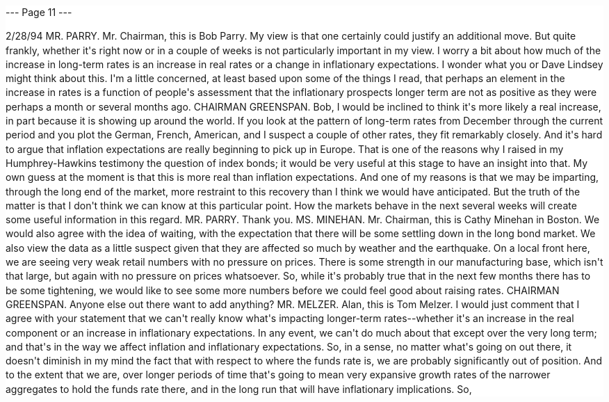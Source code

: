 --- Page 11 ---

2/28/94
MR. PARRY. Mr. Chairman, this is Bob Parry. My view is that
one certainly could justify an additional move. But quite frankly,
whether it's right now or in a couple of weeks is not particularly
important in my view. I worry a bit about how much of the increase in
long-term rates is an increase in real rates or a change in
inflationary expectations. I wonder what you or Dave Lindsey might
think about this. I'm a little concerned, at least based upon some of
the things I read, that perhaps an element in the increase in rates is
a function of people's assessment that the inflationary prospects
longer term are not as positive as they were perhaps a month or
several months ago.
CHAIRMAN GREENSPAN. Bob, I would be inclined to think it's
more likely a real increase, in part because it is showing up around
the world. If you look at the pattern of long-term rates from
December through the current period and you plot the German, French,
American, and I suspect a couple of other rates, they fit remarkably
closely. And it's hard to argue that inflation expectations are
really beginning to pick up in Europe. That is one of the reasons why
I raised in my Humphrey-Hawkins testimony the question of index bonds;
it would be very useful at this stage to have an insight into that.
My own guess at the moment is that this is more real than inflation
expectations. And one of my reasons is that we may be imparting,
through the long end of the market, more restraint to this recovery
than I think we would have anticipated. But the truth of the matter
is that I don't think we can know at this particular point. How the
markets behave in the next several weeks will create some useful
information in this regard.
MR. PARRY. Thank you.
MS. MINEHAN. Mr. Chairman, this is Cathy Minehan in Boston.
We would also agree with the idea of waiting, with the expectation
that there will be some settling down in the long bond market. We
also view the data as a little suspect given that they are affected so
much by weather and the earthquake. On a local front here, we are
seeing very weak retail numbers with no pressure on prices. There is
some strength in our manufacturing base, which isn't that large, but
again with no pressure on prices whatsoever. So, while it's probably
true that in the next few months there has to be some tightening, we
would like to see some more numbers before we could feel good about
raising rates.
CHAIRMAN GREENSPAN. Anyone else out there want to add
anything?
MR. MELZER. Alan, this is Tom Melzer. I would just comment
that I agree with your statement that we can't really know what's
impacting longer-term rates--whether it's an increase in the real
component or an increase in inflationary expectations. In any event,
we can't do much about that except over the very long term; and that's
in the way we affect inflation and inflationary expectations. So, in
a sense, no matter what's going on out there, it doesn't diminish in
my mind the fact that with respect to where the funds rate is, we are
probably significantly out of position. And to the extent that we
are, over longer periods of time that's going to mean very expansive
growth rates of the narrower aggregates to hold the funds rate there,
and in the long run that will have inflationary implications. So,
